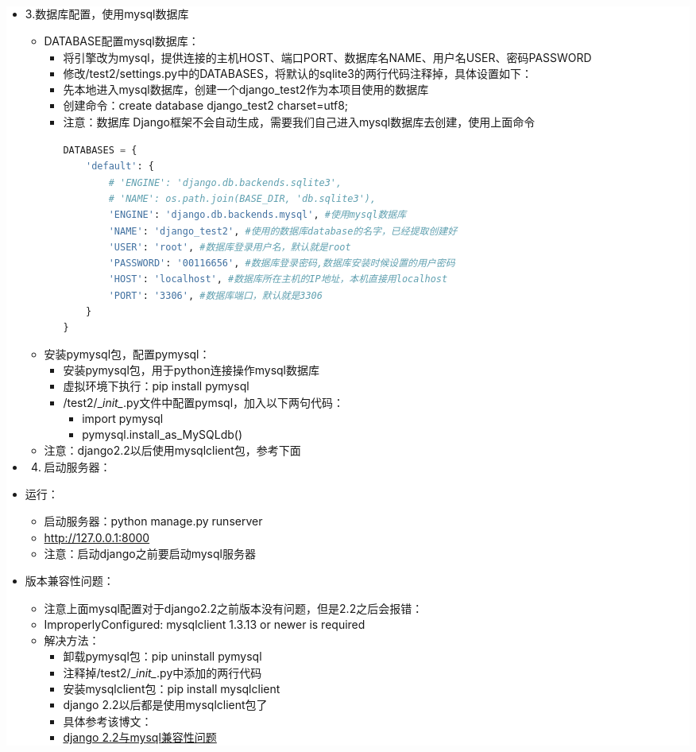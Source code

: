     
- 3.数据库配置，使用mysql数据库
    - DATABASE配置mysql数据库：
        - 将引擎改为mysql，提供连接的主机HOST、端口PORT、数据库名NAME、用户名USER、密码PASSWORD
        - 修改/test2/settings.py中的DATABASES，将默认的sqlite3的两行代码注释掉，具体设置如下：
        - 先本地进入mysql数据库，创建一个django_test2作为本项目使用的数据库
        - 创建命令：create database django_test2 charset=utf8;
        - 注意：数据库 Django框架不会自动生成，需要我们自己进入mysql数据库去创建，使用上面命令
            ```python
            DATABASES = {
                'default': {
                    # 'ENGINE': 'django.db.backends.sqlite3',
                    # 'NAME': os.path.join(BASE_DIR, 'db.sqlite3'),
                    'ENGINE': 'django.db.backends.mysql', #使用mysql数据库
                    'NAME': 'django_test2', #使用的数据库database的名字，已经提取创建好
                    'USER': 'root', #数据库登录用户名，默认就是root
                    'PASSWORD': '00116656', #数据库登录密码,数据库安装时候设置的用户密码
                    'HOST': 'localhost', #数据库所在主机的IP地址，本机直接用localhost
                    'PORT': '3306', #数据库端口，默认就是3306
                }
            }
            ```    
    - 安装pymysql包，配置pymysql：
        - 安装pymysql包，用于python连接操作mysql数据库
        - 虚拟环境下执行：pip install pymysql
        - /test2/\__init\__.py文件中配置pymsql，加入以下两句代码：
            - import pymysql
            - pymysql.install_as_MySQLdb()
    - 注意：django2.2以后使用mysqlclient包，参考下面
            
        
- 4. 启动服务器：
- 运行：
    - 启动服务器：python manage.py runserver
    - http://127.0.0.1:8000
    - 注意：启动django之前要启动mysql服务器
    
- 版本兼容性问题：
    - 注意上面mysql配置对于django2.2之前版本没有问题，但是2.2之后会报错：
    - ImproperlyConfigured: mysqlclient 1.3.13 or newer is required
    - 解决方法：
        - 卸载pymysql包：pip uninstall pymysql
        - 注释掉/test2/\__init\__.py中添加的两行代码
        - 安装mysqlclient包：pip install mysqlclient
        - django 2.2以后都是使用mysqlclient包了
        - 具体参考该博文：
        - [django 2.2与mysql兼容性问题](https://blog.csdn.net/lpw_cn/article/details/103978909)
